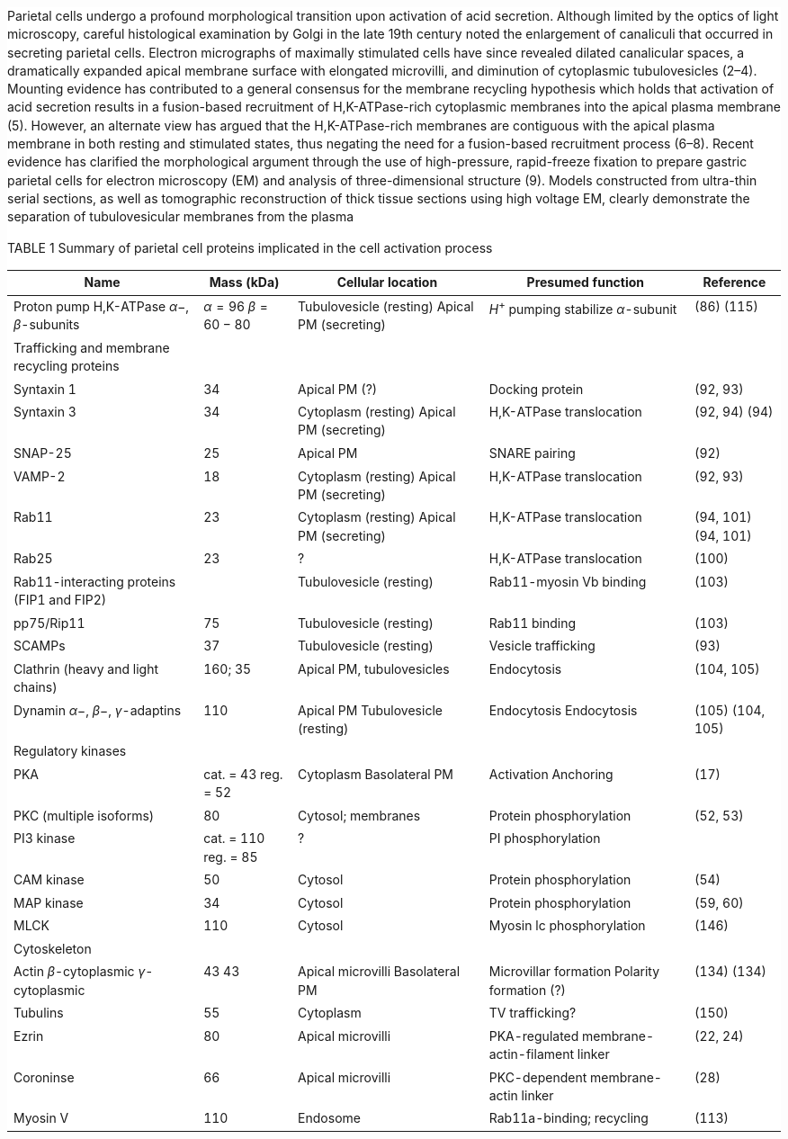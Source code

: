 Parietal cells undergo a profound morphological transition upon activation of acid secretion. Although limited by the optics of light microscopy, careful histological examination by Golgi in the late 19th century noted the enlargement of canaliculi that occurred in secreting parietal cells. Electron micrographs of maximally stimulated cells have since revealed dilated canalicular spaces, a dramatically expanded apical membrane surface with elongated microvilli, and diminution of cytoplasmic tubulovesicles (2–4). Mounting evidence has contributed to a general consensus for the membrane recycling hypothesis which holds that activation of acid secretion results in a fusion-based recruitment of H,K-ATPase-rich cytoplasmic membranes into the apical plasma membrane (5). However, an alternate view has argued that the H,K-ATPase-rich membranes are contiguous with the apical plasma membrane in both resting and stimulated states, thus negating the need for a fusion-based recruitment process (6–8). Recent evidence has clarified the morphological argument through the use of high-pressure, rapid-freeze fixation to prepare gastric parietal cells for electron microscopy (EM) and analysis of three-dimensional structure (9). Models constructed from ultra-thin serial sections, as well as tomographic reconstruction of thick tissue sections using high voltage EM, clearly demonstrate the separation of tubulovesicular membranes from the plasma

TABLE 1 Summary of parietal cell proteins implicated in the cell activation process

| Name | Mass (kDa) | Cellular location | Presumed function | Reference |
|------|------------|-------------------|-------------------|-----------|
| Proton pump H,K-ATPase $\alpha-$, $\beta$-subunits | $\alpha=96$ $\beta=60-80$ | Tubulovesicle (resting) Apical PM (secreting) | $H^{+}$ pumping stabilize $\alpha$-subunit | (86) (115) |
| Trafficking and membrane recycling proteins |  |  |  |  |
| Syntaxin 1 | 34 | Apical PM (?) | Docking protein | (92, 93) |
| Syntaxin 3 | 34 | Cytoplasm (resting) Apical PM (secreting) | H,K-ATPase translocation | (92, 94) (94) |
| SNAP-25 | 25 | Apical PM | SNARE pairing | (92) |
| VAMP-2 | 18 | Cytoplasm (resting) Apical PM (secreting) | H,K-ATPase translocation | (92, 93) |
| Rab11 | 23 | Cytoplasm (resting) Apical PM (secreting) | H,K-ATPase translocation | (94, 101) (94, 101) |
| Rab25 | 23 | ? | H,K-ATPase translocation | (100) |
| Rab11-interacting proteins (FIP1 and FIP2) |  | Tubulovesicle (resting) | Rab11-myosin Vb binding | (103) |
| pp75/Rip11 | 75 | Tubulovesicle (resting) | Rab11 binding | (103) |
| SCAMPs | 37 | Tubulovesicle (resting) | Vesicle trafficking | (93) |
| Clathrin (heavy and light chains) | 160; 35 | Apical PM, tubulovesicles | Endocytosis | (104, 105) |
| Dynamin $\alpha-$, $\beta-$, $\gamma$-adaptins | 110 | Apical PM Tubulovesicle (resting) | Endocytosis Endocytosis | (105) (104, 105) |
| Regulatory kinases |  |  |  |  |
| PKA | cat. = 43 reg. = 52 | Cytoplasm Basolateral PM | Activation Anchoring | (17) |
| PKC (multiple isoforms) | 80 | Cytosol; membranes | Protein phosphorylation | (52, 53) |
| PI3 kinase | cat. = 110 reg. = 85 | ? | PI phosphorylation |  |
| CAM kinase | 50 | Cytosol | Protein phosphorylation | (54) |
| MAP kinase | 34 | Cytosol | Protein phosphorylation | (59, 60) |
| MLCK | 110 | Cytosol | Myosin lc phosphorylation | (146) |
| Cytoskeleton |  |  |  |  |
| Actin $\beta$-cytoplasmic $\gamma$-cytoplasmic | 43 43 | Apical microvilli Basolateral PM | Microvillar formation Polarity formation (?) | (134) (134) |
| Tubulins | 55 | Cytoplasm | TV trafficking? | (150) |
| Ezrin | 80 | Apical microvilli | PKA-regulated membrane- actin-filament linker | (22, 24) |
| Coroninse | 66 | Apical microvilli | PKC-dependent membrane- actin linker | (28) |
| Myosin V | 110 | Endosome | Rab11a-binding; recycling | (113) |